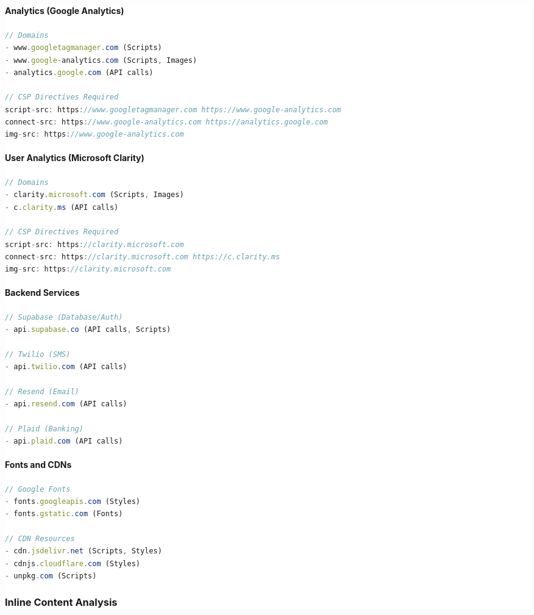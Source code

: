 #### **Analytics (Google Analytics)**
```javascript
// Domains
- www.googletagmanager.com (Scripts)
- www.google-analytics.com (Scripts, Images)
- analytics.google.com (API calls)

// CSP Directives Required
script-src: https://www.googletagmanager.com https://www.google-analytics.com
connect-src: https://www.google-analytics.com https://analytics.google.com
img-src: https://www.google-analytics.com
```

#### **User Analytics (Microsoft Clarity)**
```javascript
// Domains
- clarity.microsoft.com (Scripts, Images)
- c.clarity.ms (API calls)

// CSP Directives Required
script-src: https://clarity.microsoft.com
connect-src: https://clarity.microsoft.com https://c.clarity.ms
img-src: https://clarity.microsoft.com
```

#### **Backend Services**
```javascript
// Supabase (Database/Auth)
- api.supabase.co (API calls, Scripts)

// Twilio (SMS)
- api.twilio.com (API calls)

// Resend (Email)
- api.resend.com (API calls)

// Plaid (Banking)
- api.plaid.com (API calls)
```

#### **Fonts and CDNs**
```javascript
// Google Fonts
- fonts.googleapis.com (Styles)
- fonts.gstatic.com (Fonts)

// CDN Resources
- cdn.jsdelivr.net (Scripts, Styles)
- cdnjs.cloudflare.com (Styles)
- unpkg.com (Scripts)
```

### Inline Content Analysis
